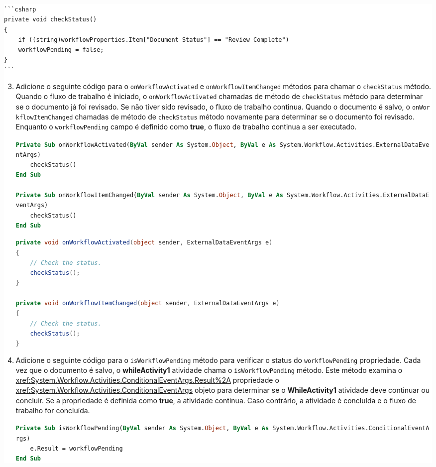    ```csharp  
    private void checkStatus()  
    {  
        if ((string)workflowProperties.Item["Document Status"] == "Review Complete")  
        workflowPending = false;  
    }  
    ```  
  
3.  Adicione o seguinte código para o `onWorkflowActivated` e `onWorkflowItemChanged` métodos para chamar o `checkStatus` método. Quando o fluxo de trabalho é iniciado, o `onWorkflowActivated` chamadas de método de `checkStatus` método para determinar se o documento já foi revisado. Se não tiver sido revisado, o fluxo de trabalho continua. Quando o documento é salvo, o `onWorkflowItemChanged` chamadas de método de `checkStatus` método novamente para determinar se o documento foi revisado. Enquanto o `workflowPending` campo é definido como **true**, o fluxo de trabalho continua a ser executado.  
  
    ```vb  
    Private Sub onWorkflowActivated(ByVal sender As System.Object, ByVal e As System.Workflow.Activities.ExternalDataEventArgs)  
        checkStatus()  
    End Sub  
  
    Private Sub onWorkflowItemChanged(ByVal sender As System.Object, ByVal e As System.Workflow.Activities.ExternalDataEventArgs)  
        checkStatus()  
    End Sub  
    ```  
  
    ```csharp  
    private void onWorkflowActivated(object sender, ExternalDataEventArgs e)  
    {  
        // Check the status.  
        checkStatus();  
    }  
  
    private void onWorkflowItemChanged(object sender, ExternalDataEventArgs e)  
    {  
        // Check the status.  
        checkStatus();  
    }  
    ```  
  
4.  Adicione o seguinte código para o `isWorkflowPending` método para verificar o status do `workflowPending` propriedade. Cada vez que o documento é salvo, o **whileActivity1** atividade chama o `isWorkflowPending` método. Este método examina o <xref:System.Workflow.Activities.ConditionalEventArgs.Result%2A> propriedade o <xref:System.Workflow.Activities.ConditionalEventArgs> objeto para determinar se o **WhileActivity1** atividade deve continuar ou concluir. Se a propriedade é definida como **true**, a atividade continua. Caso contrário, a atividade é concluída e o fluxo de trabalho for concluída.  
  
    ```vb  
    Private Sub isWorkflowPending(ByVal sender As System.Object, ByVal e As System.Workflow.Activities.ConditionalEventArgs)  
        e.Result = workflowPending  
    End Sub  
    ```  
  